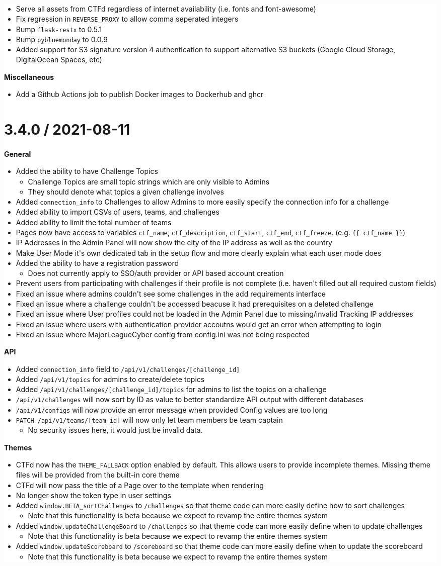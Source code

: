 - Serve all assets from CTFd regardless of internet availability (i.e. fonts and font-awesome)
- Fix regression in `REVERSE_PROXY` to allow comma seperated integers
- Bump `flask-restx` to 0.5.1
- Bump `pybluemonday` to 0.0.9
- Added support for S3 signature version 4 authentication to support alternative S3 buckets (Google Cloud Storage, DigitalOcean Spaces, etc)

**Miscellaneous**

- Add a Github Actions job to publish Docker images to Dockerhub and ghcr

# 3.4.0 / 2021-08-11

**General**

- Added the ability to have Challenge Topics
  - Challenge Topics are small topic strings which are only visible to Admins
  - They should denote what topics a given challenge involves
- Added `connection_info` to Challenges to allow Admins to more easily specify the connection info for a challenge
- Added ability to import CSVs of users, teams, and challenges
- Added ability to limit the total number of teams
- Pages now have access to variables `ctf_name`, `ctf_description`, `ctf_start`, `ctf_end`, `ctf_freeze`. (e.g. `{{ ctf_name }}`)
- IP Addresses in the Admin Panel will now show the city of the IP address as well as the country
- Make User Mode it's own dedicated tab in the setup flow and more clearly explain what each user mode does
- Added the ability to have a registration password
  - Does not currently apply to SSO/auth provider or API based account creation
- Prevent users from participating with challenges if their profile is not complete (i.e. haven't filled out all required custom fields)
- Fixed an issue where admins couldn't see some challenges in the add requirements interface
- Fixed an issue where a challenge couldn't be accessed beacuse it had prerequisites on a deleted challenge
- Fixed an issue where User profiles could not be loaded in the Admin Panel due to missing/invalid Tracking IP addresses
- Fixed an issue where users with authentication provider accoutns would get an error when attempting to login
- Fixed an issue where MajorLeagueCyber config from config.ini was not being respected

**API**

- Added `connection_info` field to `/api/v1/challenges/[challenge_id]`
- Added `/api/v1/topics` for admins to create/delete topics
- Added `/api/v1/challenges/[challenge_id]/topics` for admins to list the topics on a challenge
- `/api/v1/challenges` will now sort by ID as value to better standardize API output with different databases
- `/api/v1/configs` will now provide an error message when provided Config values are too long
- `PATCH /api/v1/teams/[team_id]` will now only let team members be team captain
  - No security issues here, it would just be invalid data.

**Themes**

- CTFd now has the `THEME_FALLBACK` option enabled by default. This allows users to provide incomplete themes. Missing theme files will be provided from the built-in core theme
- CTFd will now pass the title of a Page over to the template when rendering
- No longer show the token type in user settings
- Added `window.BETA_sortChallenges` to `/challenges` so that theme code can more easily define how to sort challenges
  - Note that this functionality is beta because we expect to revamp the entire themes system
- Added `window.updateChallengeBoard` to `/challenges` so that theme code can more easily define when to update challenges
  - Note that this functionality is beta because we expect to revamp the entire themes system
- Added `window.updateScoreboard` to `/scoreboard` so that theme code can more easily define when to update the scoreboard
  - Note that this functionality is beta because we expect to revamp the entire themes system